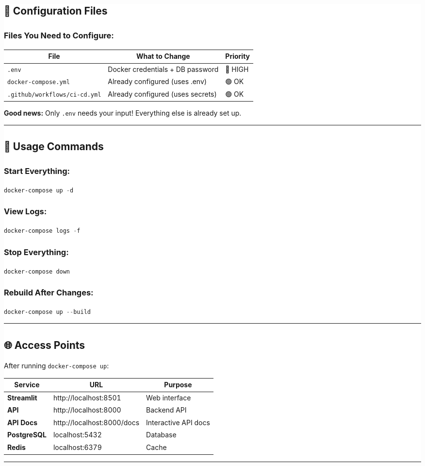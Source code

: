 
## 🔧 Configuration Files

### Files You Need to Configure:

| File | What to Change | Priority |
|------|----------------|----------|
| `.env` | Docker credentials + DB password | 🔴 HIGH |
| `docker-compose.yml` | Already configured (uses .env) | 🟢 OK |
| `.github/workflows/ci-cd.yml` | Already configured (uses secrets) | 🟢 OK |

**Good news:** Only `.env` needs your input! Everything else is already set up.

---

## 🚦 Usage Commands

### Start Everything:
```powershell
docker-compose up -d
```

### View Logs:
```powershell
docker-compose logs -f
```

### Stop Everything:
```powershell
docker-compose down
```

### Rebuild After Changes:
```powershell
docker-compose up --build
```

---

## 🌐 Access Points

After running `docker-compose up`:

| Service | URL | Purpose |
|---------|-----|---------|
| **Streamlit** | http://localhost:8501 | Web interface |
| **API** | http://localhost:8000 | Backend API |
| **API Docs** | http://localhost:8000/docs | Interactive API docs |
| **PostgreSQL** | localhost:5432 | Database |
| **Redis** | localhost:6379 | Cache |

---